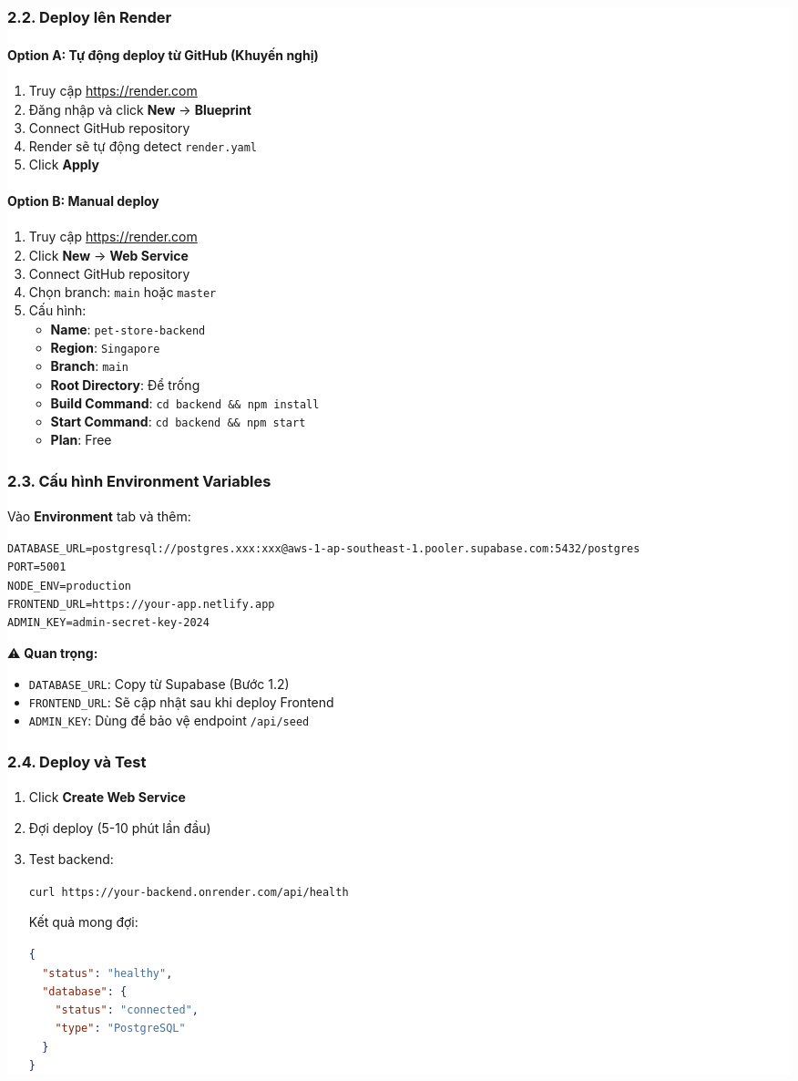 ### 2.2. Deploy lên Render

#### Option A: Tự động deploy từ GitHub (Khuyến nghị)
1. Truy cập https://render.com
2. Đăng nhập và click **New** → **Blueprint**
3. Connect GitHub repository
4. Render sẽ tự động detect `render.yaml`
5. Click **Apply**

#### Option B: Manual deploy
1. Truy cập https://render.com
2. Click **New** → **Web Service**
3. Connect GitHub repository
4. Chọn branch: `main` hoặc `master`
5. Cấu hình:
   - **Name**: `pet-store-backend`
   - **Region**: `Singapore`
   - **Branch**: `main`
   - **Root Directory**: Để trống
   - **Build Command**: `cd backend && npm install`
   - **Start Command**: `cd backend && npm start`
   - **Plan**: Free

### 2.3. Cấu hình Environment Variables
Vào **Environment** tab và thêm:

```env
DATABASE_URL=postgresql://postgres.xxx:xxx@aws-1-ap-southeast-1.pooler.supabase.com:5432/postgres
PORT=5001
NODE_ENV=production
FRONTEND_URL=https://your-app.netlify.app
ADMIN_KEY=admin-secret-key-2024
```

⚠️ **Quan trọng:**
- `DATABASE_URL`: Copy từ Supabase (Bước 1.2)
- `FRONTEND_URL`: Sẽ cập nhật sau khi deploy Frontend
- `ADMIN_KEY`: Dùng để bảo vệ endpoint `/api/seed`

### 2.4. Deploy và Test
1. Click **Create Web Service**
2. Đợi deploy (5-10 phút lần đầu)
3. Test backend:
   ```bash
   curl https://your-backend.onrender.com/api/health
   ```

   Kết quả mong đợi:
   ```json
   {
     "status": "healthy",
     "database": {
       "status": "connected",
       "type": "PostgreSQL"
     }
   }
   ```
